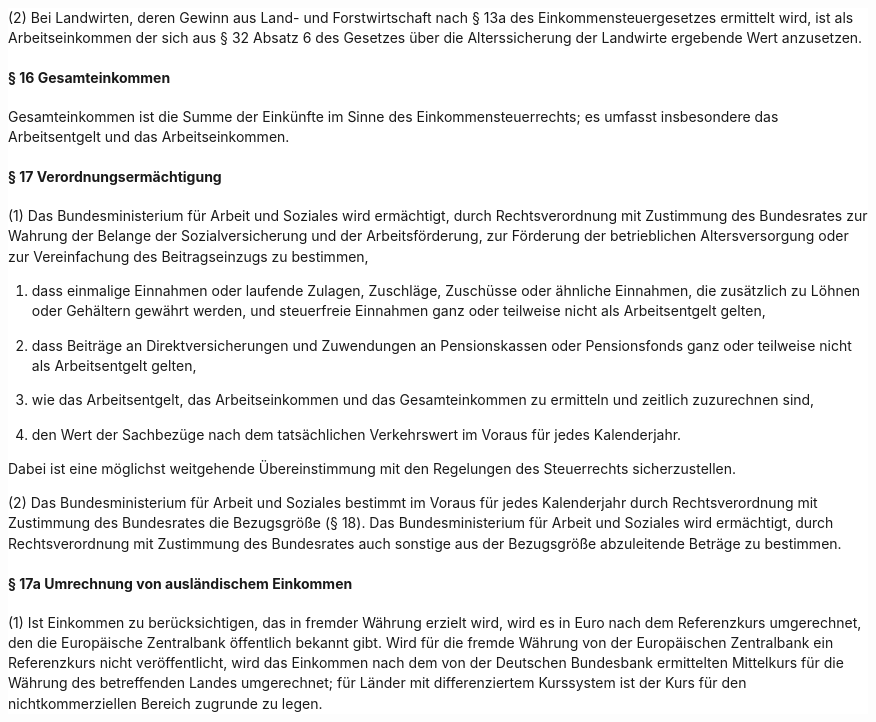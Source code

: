 (2) Bei Landwirten, deren Gewinn aus Land- und Forstwirtschaft nach §
13a des Einkommensteuergesetzes ermittelt wird, ist als
Arbeitseinkommen der sich aus § 32 Absatz 6 des Gesetzes über die
Alterssicherung der Landwirte ergebende Wert anzusetzen.


#### § 16 Gesamteinkommen

Gesamteinkommen ist die Summe der Einkünfte im Sinne des
Einkommensteuerrechts; es umfasst insbesondere das Arbeitsentgelt und
das Arbeitseinkommen.


#### § 17 Verordnungsermächtigung

(1) Das Bundesministerium für Arbeit und Soziales wird ermächtigt,
durch Rechtsverordnung mit Zustimmung des Bundesrates zur Wahrung der
Belange der Sozialversicherung und der Arbeitsförderung, zur Förderung
der betrieblichen Altersversorgung oder zur Vereinfachung des
Beitragseinzugs zu bestimmen,

1.  dass einmalige Einnahmen oder laufende Zulagen, Zuschläge, Zuschüsse
    oder ähnliche Einnahmen, die zusätzlich zu Löhnen oder Gehältern
    gewährt werden, und steuerfreie Einnahmen ganz oder teilweise nicht
    als Arbeitsentgelt gelten,


2.  dass Beiträge an Direktversicherungen und Zuwendungen an
    Pensionskassen oder Pensionsfonds ganz oder teilweise nicht als
    Arbeitsentgelt gelten,


3.  wie das Arbeitsentgelt, das Arbeitseinkommen und das Gesamteinkommen
    zu ermitteln und zeitlich zuzurechnen sind,


4.  den Wert der Sachbezüge nach dem tatsächlichen Verkehrswert im Voraus
    für jedes Kalenderjahr.



Dabei ist eine möglichst weitgehende Übereinstimmung mit den
Regelungen des Steuerrechts sicherzustellen.

(2) Das Bundesministerium für Arbeit und Soziales bestimmt im Voraus
für jedes Kalenderjahr durch Rechtsverordnung mit Zustimmung des
Bundesrates die Bezugsgröße (§ 18). Das Bundesministerium für Arbeit
und Soziales wird ermächtigt, durch Rechtsverordnung mit Zustimmung
des Bundesrates auch sonstige aus der Bezugsgröße abzuleitende Beträge
zu bestimmen.


#### § 17a Umrechnung von ausländischem Einkommen

(1) Ist Einkommen zu berücksichtigen, das in fremder Währung erzielt
wird, wird es in Euro nach dem Referenzkurs umgerechnet, den die
Europäische Zentralbank öffentlich bekannt gibt. Wird für die fremde
Währung von der Europäischen Zentralbank ein Referenzkurs nicht
veröffentlicht, wird das Einkommen nach dem von der Deutschen
Bundesbank ermittelten Mittelkurs für die Währung des betreffenden
Landes umgerechnet; für Länder mit differenziertem Kurssystem ist der
Kurs für den nichtkommerziellen Bereich zugrunde zu legen.
